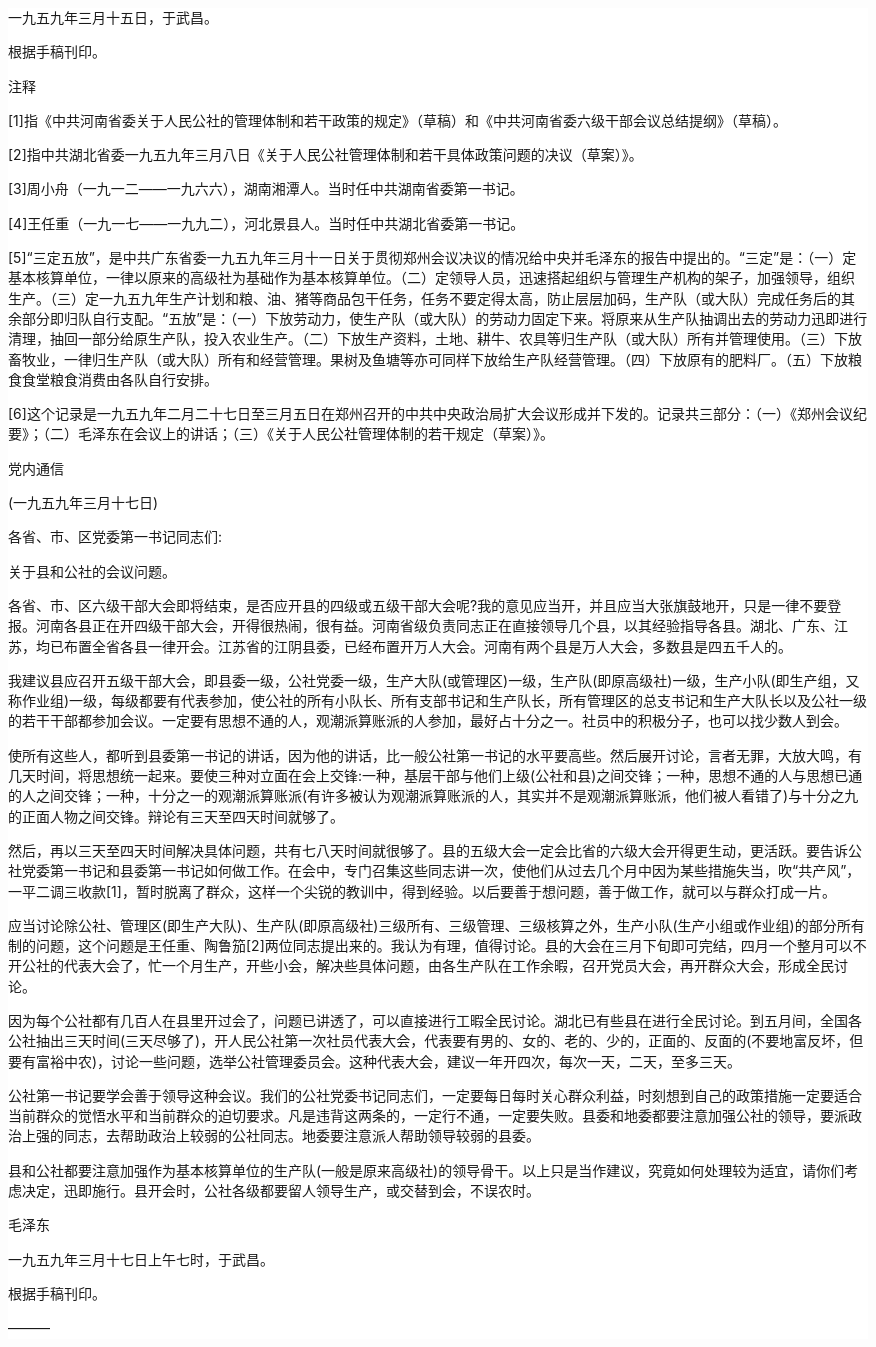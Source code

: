 一九五九年三月十五日，于武昌。

根据手稿刊印。

注释

[1]指《中共河南省委关于人民公社的管理体制和若干政策的规定》（草稿）和《中共河南省委六级干部会议总结提纲》（草稿）。

[2]指中共湖北省委一九五九年三月八日《关于人民公社管理体制和若干具体政策问题的决议（草案）》。

[3]周小舟（一九一二――一九六六），湖南湘潭人。当时任中共湖南省委第一书记。

[4]王任重（一九一七――一九九二），河北景县人。当时任中共湖北省委第一书记。

[5]“三定五放”，是中共广东省委一九五九年三月十一日关于贯彻郑州会议决议的情况给中央并毛泽东的报告中提出的。“三定”是：（一）定基本核算单位，一律以原来的高级社为基础作为基本核算单位。（二）定领导人员，迅速搭起组织与管理生产机构的架子，加强领导，组织生产。（三）定一九五九年生产计划和粮、油、猪等商品包干任务，任务不要定得太高，防止层层加码，生产队（或大队）完成任务后的其余部分即归队自行支配。“五放”是：（一）下放劳动力，使生产队（或大队）的劳动力固定下来。将原来从生产队抽调出去的劳动力迅即进行清理，抽回一部分给原生产队，投入农业生产。（二）下放生产资料，土地、耕牛、农具等归生产队（或大队）所有并管理使用。（三）下放畜牧业，一律归生产队（或大队）所有和经营管理。果树及鱼塘等亦可同样下放给生产队经营管理。（四）下放原有的肥料厂。（五）下放粮食食堂粮食消费由各队自行安排。

[6]这个记录是一九五九年二月二十七日至三月五日在郑州召开的中共中央政治局扩大会议形成并下发的。记录共三部分：（一）《郑州会议纪要》；（二）毛泽东在会议上的讲话；（三）《关于人民公社管理体制的若干规定（草案）》。

党内通信 

(一九五九年三月十七日) 

各省、市、区党委第一书记同志们:  

关于县和公社的会议问题。  

各省、市、区六级干部大会即将结束，是否应开县的四级或五级干部大会呢?我的意见应当开，并且应当大张旗鼓地开，只是一律不要登报。河南各县正在开四级干部大会，开得很热闹，很有益。河南省级负责同志正在直接领导几个县，以其经验指导各县。湖北、广东、江苏，均已布置全省各县一律开会。江苏省的江阴县委，已经布置开万人大会。河南有两个县是万人大会，多数县是四五千人的。  

我建议县应召开五级干部大会，即县委一级，公社党委一级，生产大队(或管理区)一级，生产队(即原高级社)一级，生产小队(即生产组，又称作业组)一级，每级都要有代表参加，使公社的所有小队长、所有支部书记和生产队长，所有管理区的总支书记和生产大队长以及公社一级的若干干部都参加会议。一定要有思想不通的人，观潮派算账派的人参加，最好占十分之一。社员中的积极分子，也可以找少数人到会。  

使所有这些人，都听到县委第一书记的讲话，因为他的讲话，比一般公社第一书记的水平要高些。然后展开讨论，言者无罪，大放大鸣，有几天时间，将思想统一起来。要使三种对立面在会上交锋:一种，基层干部与他们上级(公社和县)之间交锋；一种，思想不通的人与思想已通的人之间交锋；一种，十分之一的观潮派算账派(有许多被认为观潮派算账派的人，其实并不是观潮派算账派，他们被人看错了)与十分之九的正面人物之间交锋。辩论有三天至四天时间就够了。  

然后，再以三天至四天时间解决具体问题，共有七八天时间就很够了。县的五级大会一定会比省的六级大会开得更生动，更活跃。要告诉公社党委第一书记和县委第一书记如何做工作。在会中，专门召集这些同志讲一次，使他们从过去几个月中因为某些措施失当，吹“共产风”，一平二调三收款[1]，暂时脱离了群众，这样一个尖锐的教训中，得到经验。以后要善于想问题，善于做工作，就可以与群众打成一片。  

应当讨论除公社、管理区(即生产大队)、生产队(即原高级社)三级所有、三级管理、三级核算之外，生产小队(生产小组或作业组)的部分所有制的问题，这个问题是王任重、陶鲁笳[2]两位同志提出来的。我认为有理，值得讨论。县的大会在三月下旬即可完结，四月一个整月可以不开公社的代表大会了，忙一个月生产，开些小会，解决些具体问题，由各生产队在工作余暇，召开党员大会，再开群众大会，形成全民讨论。  

因为每个公社都有几百人在县里开过会了，问题已讲透了，可以直接进行工暇全民讨论。湖北已有些县在进行全民讨论。到五月间，全国各公社抽出三天时间(三天尽够了)，开人民公社第一次社员代表大会，代表要有男的、女的、老的、少的，正面的、反面的(不要地富反坏，但要有富裕中农)，讨论一些问题，选举公社管理委员会。这种代表大会，建议一年开四次，每次一天，二天，至多三天。  

公社第一书记要学会善于领导这种会议。我们的公社党委书记同志们，一定要每日每时关心群众利益，时刻想到自己的政策措施一定要适合当前群众的觉悟水平和当前群众的迫切要求。凡是违背这两条的，一定行不通，一定要失败。县委和地委都要注意加强公社的领导，要派政治上强的同志，去帮助政治上较弱的公社同志。地委要注意派人帮助领导较弱的县委。  

县和公社都要注意加强作为基本核算单位的生产队(一般是原来高级社)的领导骨干。以上只是当作建议，究竟如何处理较为适宜，请你们考虑决定，迅即施行。县开会时，公社各级都要留人领导生产，或交替到会，不误农时。  

毛泽东  

一九五九年三月十七日上午七时，于武昌。  

根据手稿刊印。  

———
